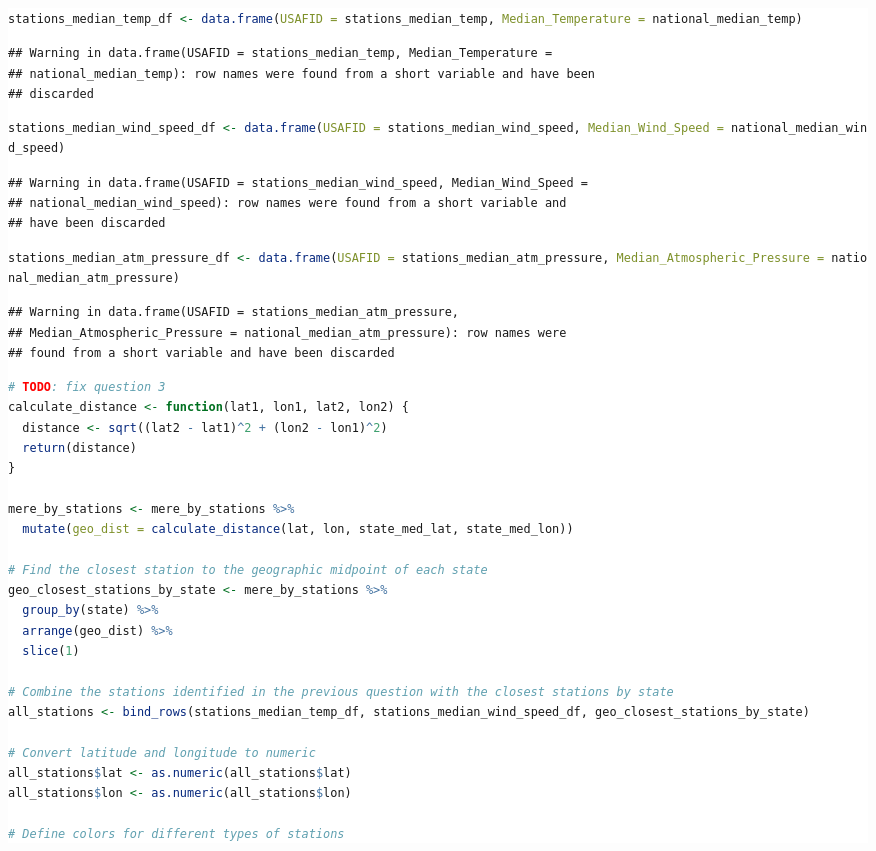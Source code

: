 ``` r
stations_median_temp_df <- data.frame(USAFID = stations_median_temp, Median_Temperature = national_median_temp)
```

    ## Warning in data.frame(USAFID = stations_median_temp, Median_Temperature =
    ## national_median_temp): row names were found from a short variable and have been
    ## discarded

``` r
stations_median_wind_speed_df <- data.frame(USAFID = stations_median_wind_speed, Median_Wind_Speed = national_median_wind_speed)
```

    ## Warning in data.frame(USAFID = stations_median_wind_speed, Median_Wind_Speed =
    ## national_median_wind_speed): row names were found from a short variable and
    ## have been discarded

``` r
stations_median_atm_pressure_df <- data.frame(USAFID = stations_median_atm_pressure, Median_Atmospheric_Pressure = national_median_atm_pressure)
```

    ## Warning in data.frame(USAFID = stations_median_atm_pressure,
    ## Median_Atmospheric_Pressure = national_median_atm_pressure): row names were
    ## found from a short variable and have been discarded

``` r
# TODO: fix question 3
calculate_distance <- function(lat1, lon1, lat2, lon2) {
  distance <- sqrt((lat2 - lat1)^2 + (lon2 - lon1)^2)
  return(distance)
}

mere_by_stations <- mere_by_stations %>%
  mutate(geo_dist = calculate_distance(lat, lon, state_med_lat, state_med_lon))

# Find the closest station to the geographic midpoint of each state
geo_closest_stations_by_state <- mere_by_stations %>%
  group_by(state) %>%
  arrange(geo_dist) %>%
  slice(1)

# Combine the stations identified in the previous question with the closest stations by state
all_stations <- bind_rows(stations_median_temp_df, stations_median_wind_speed_df, geo_closest_stations_by_state)

# Convert latitude and longitude to numeric
all_stations$lat <- as.numeric(all_stations$lat)
all_stations$lon <- as.numeric(all_stations$lon)

# Define colors for different types of stations
```